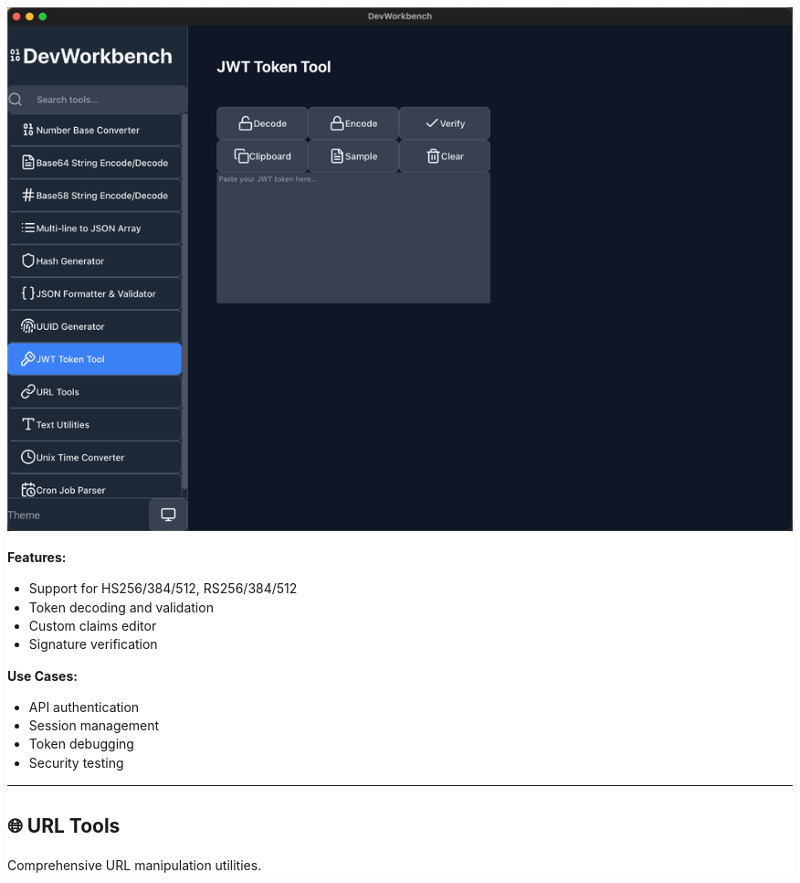 <img src="assets/images/features/jwt-tool.png" alt="JWT Token Tool" class="feature-screenshot" />

**Features:**
- Support for HS256/384/512, RS256/384/512
- Token decoding and validation
- Custom claims editor
- Signature verification

**Use Cases:**
- API authentication
- Session management
- Token debugging
- Security testing

---

## 🌐 URL Tools

Comprehensive URL manipulation utilities.

